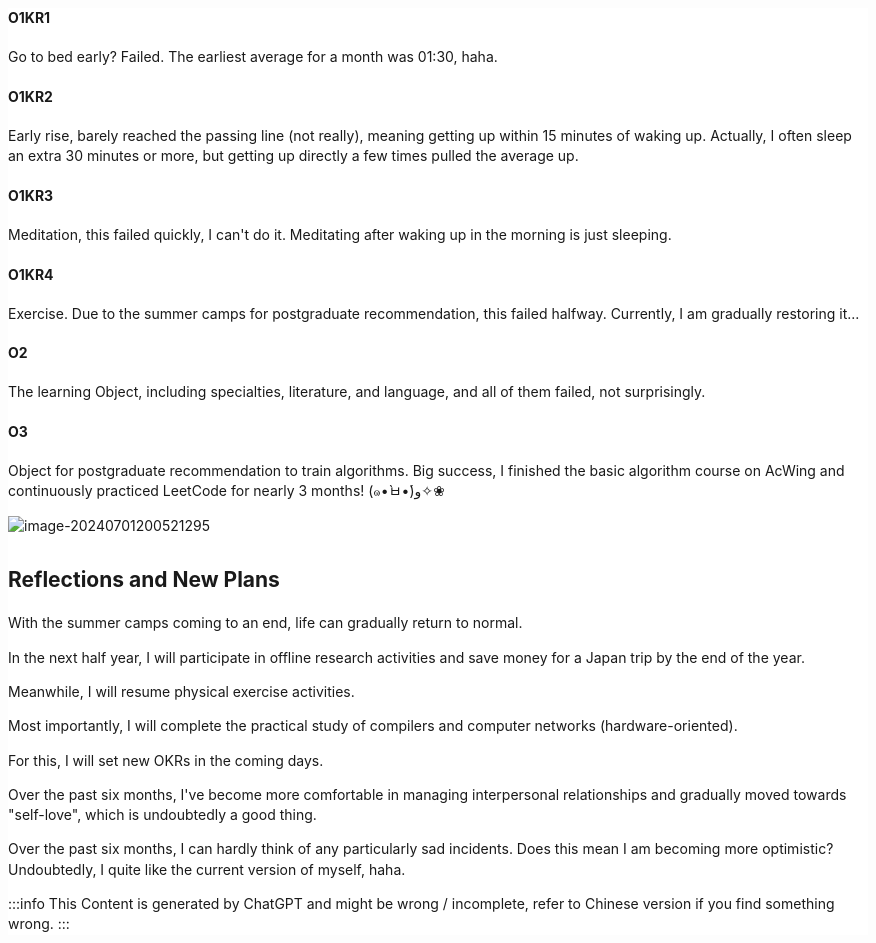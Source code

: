 #### O1KR1

Go to bed early? Failed. The earliest average for a month was 01:30, haha.

#### O1KR2

Early rise, barely reached the passing line (not really), meaning getting up within 15 minutes of waking up. Actually, I often sleep an extra 30 minutes or more, but getting up directly a few times pulled the average up.

#### O1KR3

Meditation, this failed quickly, I can't do it. Meditating after waking up in the morning is just sleeping.

#### O1KR4

Exercise. Due to the summer camps for postgraduate recommendation, this failed halfway. Currently, I am gradually restoring it...

#### O2

The learning Object, including specialties, literature, and language, and all of them failed, not surprisingly.

#### O3

Object for postgraduate recommendation to train algorithms. Big success, I finished the basic algorithm course on AcWing and continuously practiced LeetCode for nearly 3 months! (๑•̀ㅂ•́)و✧❀

![image-20240701200521295](https://oss.nova.gal/img/image-20240701200521295.png)

## Reflections and New Plans

With the summer camps coming to an end, life can gradually return to normal.

In the next half year, I will participate in offline research activities and save money for a Japan trip by the end of the year.

Meanwhile, I will resume physical exercise activities.

Most importantly, I will complete the practical study of compilers and computer networks (hardware-oriented).

For this, I will set new OKRs in the coming days.

Over the past six months, I've become more comfortable in managing interpersonal relationships and gradually moved towards "self-love", which is undoubtedly a good thing.

Over the past six months, I can hardly think of any particularly sad incidents. Does this mean I am becoming more optimistic? Undoubtedly, I quite like the current version of myself, haha.

:::info
This Content is generated by ChatGPT and might be wrong / incomplete, refer to Chinese version if you find something wrong.
:::



